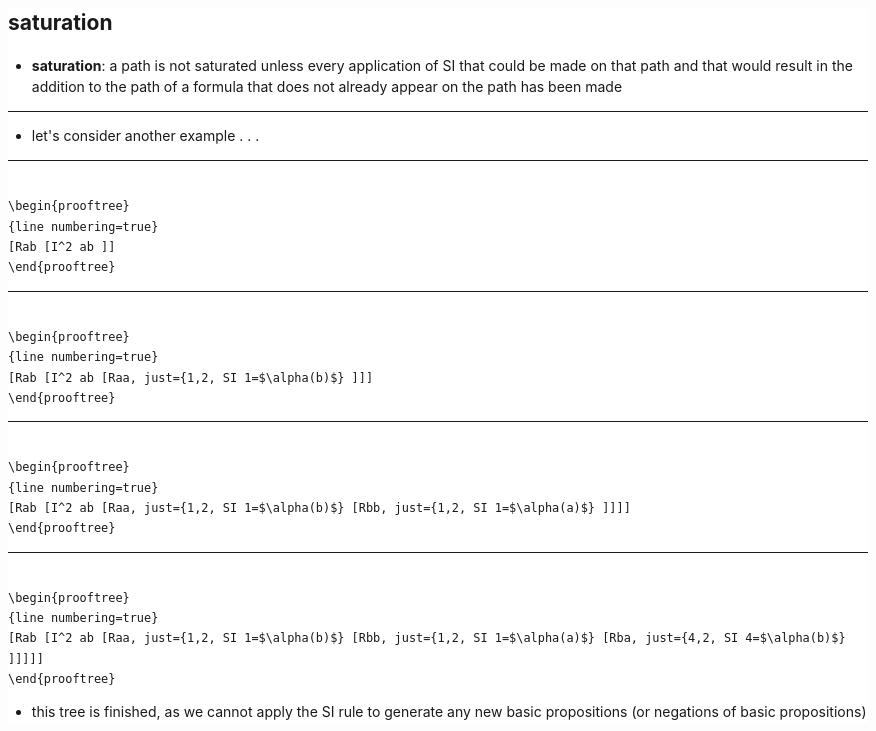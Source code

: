 ## saturation

* **saturation**: a path is not saturated unless every application of SI
that could be made on that path and that would result in the addition to the
path of a formula that does not already appear on the path has been made

---

* let's consider another example . . .

---

``` prooftree

\begin{prooftree}
{line numbering=true}
[Rab [I^2 ab ]]
\end{prooftree}

```

---

``` prooftree

\begin{prooftree}
{line numbering=true}
[Rab [I^2 ab [Raa, just={1,2, SI 1=$\alpha(b)$} ]]]
\end{prooftree}

```

---

``` prooftree

\begin{prooftree}
{line numbering=true}
[Rab [I^2 ab [Raa, just={1,2, SI 1=$\alpha(b)$} [Rbb, just={1,2, SI 1=$\alpha(a)$} ]]]]
\end{prooftree}

```

---

``` prooftree

\begin{prooftree}
{line numbering=true}
[Rab [I^2 ab [Raa, just={1,2, SI 1=$\alpha(b)$} [Rbb, just={1,2, SI 1=$\alpha(a)$} [Rba, just={4,2, SI 4=$\alpha(b)$} ]]]]]
\end{prooftree}

```

* this tree is finished, as we cannot apply the SI rule to generate any new basic propositions (or negations of basic propositions)
